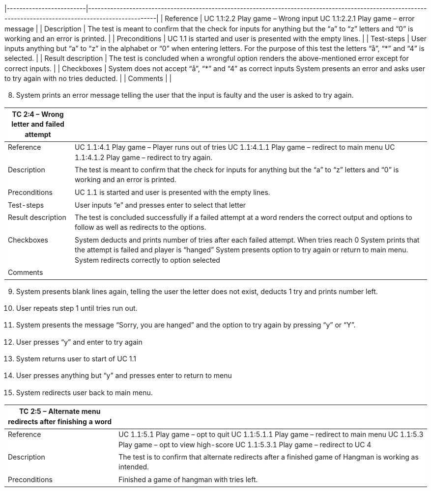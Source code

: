 |-------------------------|-----------------------------------------------------------------------------------------------------------------------------------------------------------|
| Reference               | UC 1.1:2.2 Play game – Wrong input UC 1.1:2.2.1 Play game – error message                                                                                 |
| Description             | The test is meant to confirm that the check for inputs for anything but the “a” to “z” letters and “0” is working and an error is printed.                |
| Preconditions           | UC 1.1 is started and user is presented with the empty lines.                                                                                             |
| Test-steps              | User inputs anything but “a” to “z” in the alphabet or “0” when entering letters. For the purpose of this test the letters “å”, “\*” and “4” is selected. |
| Result description      | The test is concluded when a wrongful option renders the above-mentioned error except for correct inputs.                                                 |
| Checkboxes              | System does not accept “å”, “\*” and “4” as correct inputs System presents an error and asks user to try again with no tries deducted.                    |
| Comments                |                                                                                                                                                           |

8.  System prints an error message telling the user that the input is faulty and
    the user is asked to try again.

| TC 2:4 – Wrong letter and failed attempt |                                                                                                                                                                                                                                                                   |
|------------------------------------------|-------------------------------------------------------------------------------------------------------------------------------------------------------------------------------------------------------------------------------------------------------------------|
| Reference                                | UC 1.1:4.1 Play game – Player runs out of tries UC 1.1:4.1.1 Play game – redirect to main menu UC 1.1:4.1.2 Play game – redirect to try again.                                                                                                                    |
| Description                              | The test is meant to confirm that the check for inputs for anything but the “a” to “z” letters and “0” is working and an error is printed.                                                                                                                        |
| Preconditions                            | UC 1.1 is started and user is presented with the empty lines.                                                                                                                                                                                                     |
| Test-steps                               | User inputs “e” and presses enter to select that letter                                                                                                                                                                                                           |
| Result description                       | The test is concluded successfully if a failed attempt at a word renders the correct output and options to follow as well as redirects to the options.                                                                                                            |
| Checkboxes                               | System deducts and prints number of tries after each failed attempt. When tries reach 0 System prints that the attempt is failed and player is “hanged” System presents option to try again or return to main menu. System redirects correctly to option selected |
| Comments                                 |                                                                                                                                                                                                                                                                   |

9.  System presents blank lines again, telling the user the letter does not
    exist, deducts 1 try and prints number left.

10. User repeats step 1 until tries run out.

11. System presents the message “Sorry, you are hanged” and the option to try
    again by pressing “y” or “Y”.

12. User presses “y” and enter to try again

13. System returns user to start of UC 1.1

14. User presses anything but “y” and presses enter to return to menu

15. System redirects user back to main menu.

| TC 2:5 – Alternate menu redirects after finishing a word |                                                                                                                                                                           |
|----------------------------------------------------------|---------------------------------------------------------------------------------------------------------------------------------------------------------------------------|
| Reference                                                | UC 1.1:5.1 Play game – opt to quit UC 1.1:5.1.1 Play game – redirect to main menu UC 1.1:5.3 Play game – opt to view high-score UC 1.1:5.3.1 Play game – redirect to UC 4 |
| Description                                              | The test is to confirm that alternate redirects after a finished game of Hangman is working as intended.                                                                  |
| Preconditions                                            | Finished a game of hangman with tries left.                                                                                                                               |